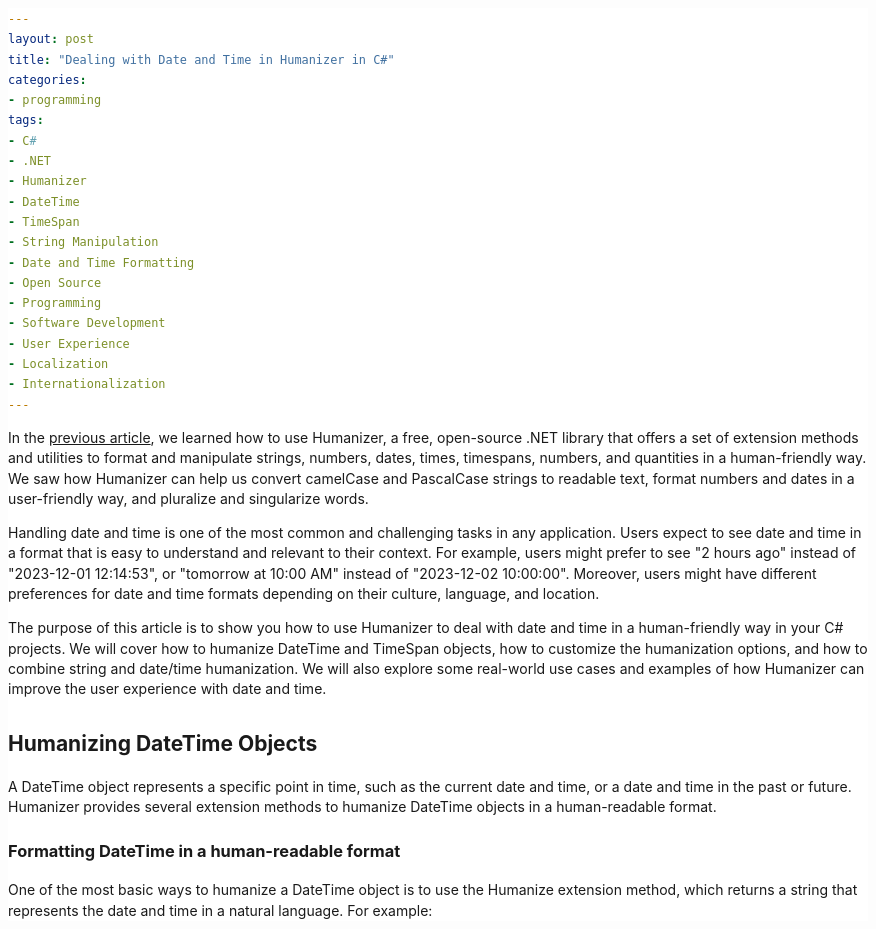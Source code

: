 ```yaml
---
layout: post
title: "Dealing with Date and Time in Humanizer in C#"
categories:
- programming
tags:
- C#
- .NET
- Humanizer
- DateTime
- TimeSpan
- String Manipulation
- Date and Time Formatting
- Open Source
- Programming
- Software Development
- User Experience
- Localization
- Internationalization
---
```


In the [previous article](https://keyurramoliya.com/posts/Getting-Started-with-Humanizer-in-CSharp/), we learned how to use Humanizer, a free, open-source .NET library that offers a set of extension methods and utilities to format and manipulate strings, numbers, dates, times, timespans, numbers, and quantities in a human-friendly way. We saw how Humanizer can help us convert camelCase and PascalCase strings to readable text, format numbers and dates in a user-friendly way, and pluralize and singularize words.

Handling date and time is one of the most common and challenging tasks in any application. Users expect to see date and time in a format that is easy to understand and relevant to their context. For example, users might prefer to see "2 hours ago" instead of "2023-12-01 12:14:53", or "tomorrow at 10:00 AM" instead of "2023-12-02 10:00:00". Moreover, users might have different preferences for date and time formats depending on their culture, language, and location.

The purpose of this article is to show you how to use Humanizer to deal with date and time in a human-friendly way in your C# projects. We will cover how to humanize DateTime and TimeSpan objects, how to customize the humanization options, and how to combine string and date/time humanization. We will also explore some real-world use cases and examples of how Humanizer can improve the user experience with date and time.

## Humanizing DateTime Objects

A DateTime object represents a specific point in time, such as the current date and time, or a date and time in the past or future. Humanizer provides several extension methods to humanize DateTime objects in a human-readable format.

### Formatting DateTime in a human-readable format

One of the most basic ways to humanize a DateTime object is to use the Humanize extension method, which returns a string that represents the date and time in a natural language. For example:
